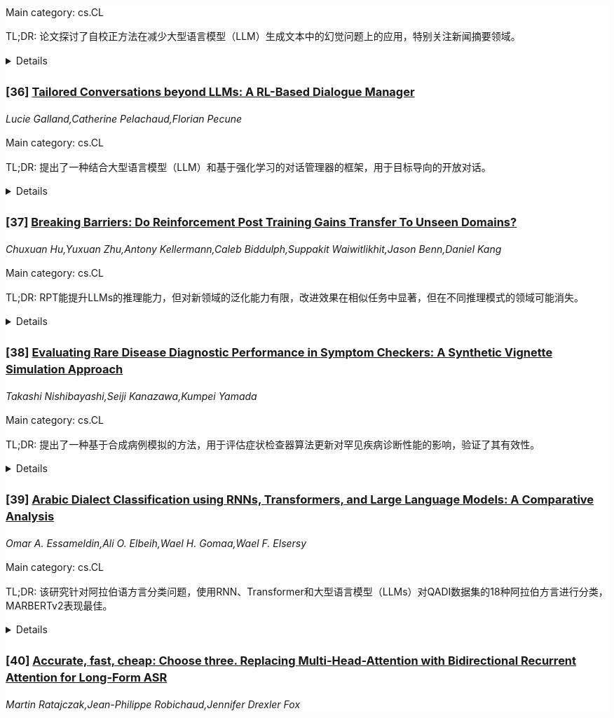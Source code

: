 Main category: cs.CL

TL;DR: 论文探讨了自校正方法在减少大型语言模型（LLM）生成文本中的幻觉问题上的应用，特别关注新闻摘要领域。


<details><summary>Details</summary></details>


### [36] [Tailored Conversations beyond LLMs: A RL-Based Dialogue Manager](https://arxiv.org/abs/2506.19652)
*Lucie Galland,Catherine Pelachaud,Florian Pecune*

Main category: cs.CL

TL;DR: 提出了一种结合大型语言模型（LLM）和基于强化学习的对话管理器的框架，用于目标导向的开放对话。


<details><summary>Details</summary></details>


### [37] [Breaking Barriers: Do Reinforcement Post Training Gains Transfer To Unseen Domains?](https://arxiv.org/abs/2506.19733)
*Chuxuan Hu,Yuxuan Zhu,Antony Kellermann,Caleb Biddulph,Suppakit Waiwitlikhit,Jason Benn,Daniel Kang*

Main category: cs.CL

TL;DR: RPT能提升LLMs的推理能力，但对新领域的泛化能力有限，改进效果在相似任务中显著，但在不同推理模式的领域可能消失。


<details><summary>Details</summary></details>


### [38] [Evaluating Rare Disease Diagnostic Performance in Symptom Checkers: A Synthetic Vignette Simulation Approach](https://arxiv.org/abs/2506.19750)
*Takashi Nishibayashi,Seiji Kanazawa,Kumpei Yamada*

Main category: cs.CL

TL;DR: 提出了一种基于合成病例模拟的方法，用于评估症状检查器算法更新对罕见疾病诊断性能的影响，验证了其有效性。


<details><summary>Details</summary></details>


### [39] [Arabic Dialect Classification using RNNs, Transformers, and Large Language Models: A Comparative Analysis](https://arxiv.org/abs/2506.19753)
*Omar A. Essameldin,Ali O. Elbeih,Wael H. Gomaa,Wael F. Elsersy*

Main category: cs.CL

TL;DR: 该研究针对阿拉伯语方言分类问题，使用RNN、Transformer和大型语言模型（LLMs）对QADI数据集的18种阿拉伯方言进行分类，MARBERTv2表现最佳。


<details><summary>Details</summary></details>


### [40] [Accurate, fast, cheap: Choose three. Replacing Multi-Head-Attention with Bidirectional Recurrent Attention for Long-Form ASR](https://arxiv.org/abs/2506.19761)
*Martin Ratajczak,Jean-Philippe Robichaud,Jennifer Drexler Fox*
